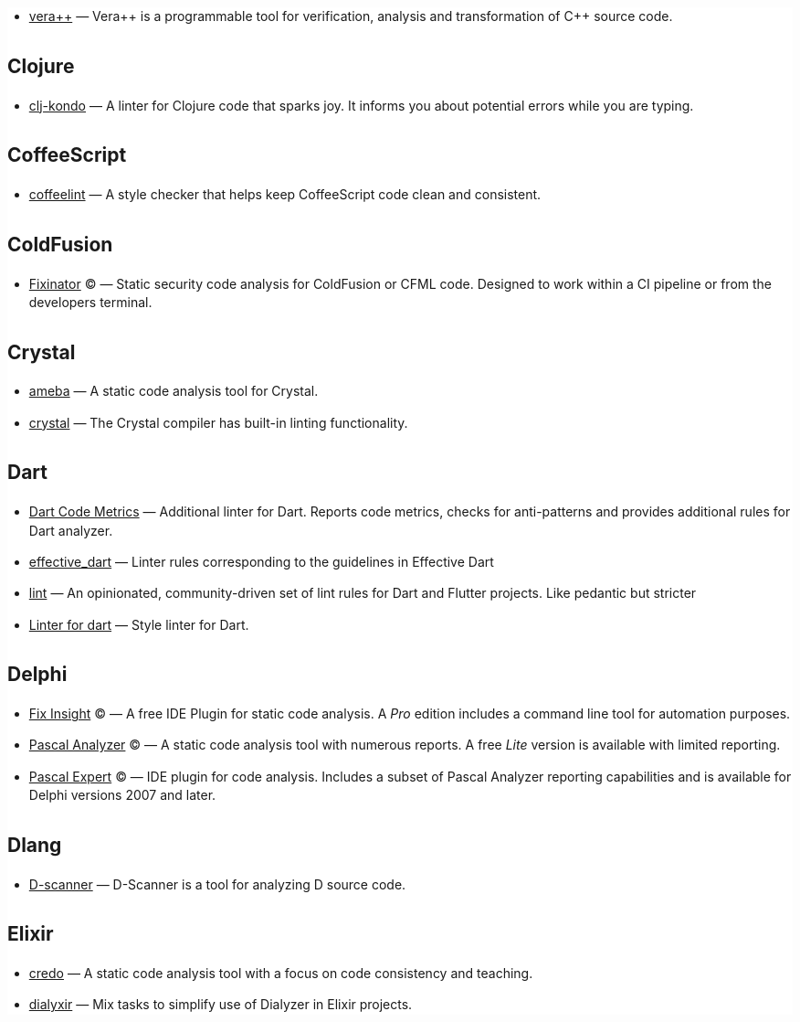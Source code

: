 *   [vera++](https://bitbucket.org/verateam/vera/wiki/Introduction) — Vera++ is a programmable tool for verification, analysis and transformation of C++ source code.

<h2 id="clojure">Clojure</h2>

*   [clj-kondo](https://github.com/borkdude/clj-kondo) — A linter for Clojure code that sparks joy. It informs you about potential errors while you are typing.

<h2 id="coffeescript">CoffeeScript</h2>

*   [coffeelint](http://www.coffeelint.org) — A style checker that helps keep CoffeeScript code clean and consistent.

<h2 id="coldfusion">ColdFusion</h2>

*   [Fixinator](https://fixinator.app) :copyright: — Static security code analysis for ColdFusion or CFML code. Designed to work within a CI pipeline or from the developers terminal.

<h2 id="crystal">Crystal</h2>

*   [ameba](https://crystal-ameba.github.io) — A static code analysis tool for Crystal.

*   [crystal](https://crystal-lang.org) — The Crystal compiler has built-in linting functionality.

<h2 id="dart">Dart</h2>

*   [Dart Code Metrics](https://pub.dev/packages/dart_code_metrics) — Additional linter for Dart. Reports code metrics, checks for anti-patterns and provides additional rules for Dart analyzer.

*   [effective\_dart](https://pub.dev/packages/effective_dart) — Linter rules corresponding to the guidelines in Effective Dart

*   [lint](https://github.com/passsy/dart-lint) — An opinionated, community-driven set of lint rules for Dart and Flutter projects. Like pedantic but stricter

*   [Linter for dart](https://dart-lang.github.io/linter) — Style linter for Dart.

<h2 id="delphi">Delphi</h2>

*   [Fix Insight](https://www.tmssoftware.com/site/fixinsight.asp) :copyright: — A free IDE Plugin for static code analysis. A *Pro* edition includes a command line tool for automation purposes.

*   [Pascal Analyzer](https://peganza.com/products_pal.html) :copyright: — A static code analysis tool with numerous reports. A free *Lite* version is available with limited reporting.

*   [Pascal Expert](https://peganza.com/products_pex.html) :copyright: — IDE plugin for code analysis. Includes a subset of Pascal Analyzer reporting capabilities and is available for Delphi versions 2007 and later.

<h2 id="dlang">Dlang</h2>

*   [D-scanner](https://github.com/dlang-community/D-Scanner) — D-Scanner is a tool for analyzing D source code.

<h2 id="elixir">Elixir</h2>

*   [credo](https://github.com/rrrene/credo) — A static code analysis tool with a focus on code consistency and teaching.

*   [dialyxir](https://github.com/jeremyjh/dialyxir) — Mix tasks to simplify use of Dialyzer in Elixir projects.
